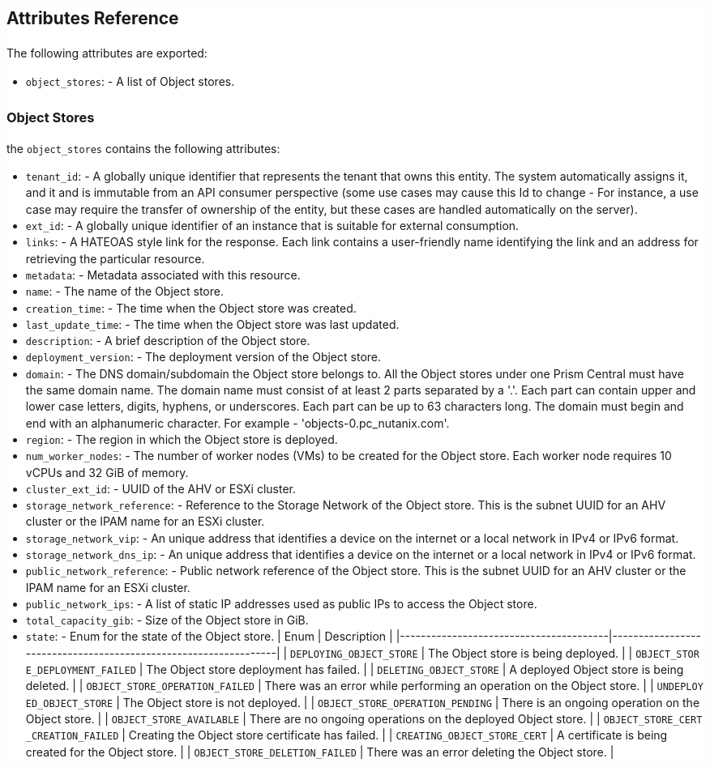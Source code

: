 
## Attributes Reference

The following attributes are exported:

- `object_stores`: - A list of Object stores.

### Object Stores
the `object_stores` contains the following attributes:

- `tenant_id`: - A globally unique identifier that represents the tenant that owns this entity. The system automatically assigns it, and it and is immutable from an API consumer perspective (some use cases may cause this Id to change - For instance, a use case may require the transfer of ownership of the entity, but these cases are handled automatically on the server).
- `ext_id`: - A globally unique identifier of an instance that is suitable for external consumption.
- `links`: - A HATEOAS style link for the response. Each link contains a user-friendly name identifying the link and an address for retrieving the particular resource.
- `metadata`: - Metadata associated with this resource.
- `name`: - The name of the Object store.
- `creation_time`: - The time when the Object store was created.
- `last_update_time`: - The time when the Object store was last updated.
- `description`: - A brief description of the Object store.
- `deployment_version`: - The deployment version of the Object store.
- `domain`: - The DNS domain/subdomain the Object store belongs to. All the Object stores under one Prism Central must have the same domain name. The domain name must consist of at least 2 parts separated by a '.'. Each part can contain upper and lower case letters, digits, hyphens, or underscores. Each part can be up to 63 characters long. The domain must begin and end with an alphanumeric character. For example - 'objects-0.pc_nutanix.com'.
- `region`: - The region in which the Object store is deployed.
- `num_worker_nodes`: - The number of worker nodes (VMs) to be created for the Object store. Each worker node requires 10 vCPUs and 32 GiB of memory.
- `cluster_ext_id`: - UUID of the AHV or ESXi cluster.
- `storage_network_reference`: - Reference to the Storage Network of the Object store. This is the subnet UUID for an AHV cluster or the IPAM name for an ESXi cluster.
- `storage_network_vip`: - An unique address that identifies a device on the internet or a local network in IPv4 or IPv6 format.
- `storage_network_dns_ip`: - An unique address that identifies a device on the internet or a local network in IPv4 or IPv6 format.
- `public_network_reference`: - Public network reference of the Object store. This is the subnet UUID for an AHV cluster or the IPAM name for an ESXi cluster.
- `public_network_ips`: - A list of static IP addresses used as public IPs to access the Object store.
- `total_capacity_gib`: - Size of the Object store in GiB.
- `state`: - Enum for the state of the Object store.
    | Enum                                   | Description                                                     |
    |----------------------------------------|-----------------------------------------------------------------|
    | `DEPLOYING_OBJECT_STORE`             | The Object store is being deployed.                             |
    | `OBJECT_STORE_DEPLOYMENT_FAILED`     | The Object store deployment has failed.                         |
    | `DELETING_OBJECT_STORE`              | A deployed Object store is being deleted.                       |
    | `OBJECT_STORE_OPERATION_FAILED`      | There was an error while performing an operation on the Object store. |
    | `UNDEPLOYED_OBJECT_STORE`            | The Object store is not deployed.                               |
    | `OBJECT_STORE_OPERATION_PENDING`     | There is an ongoing operation on the Object store.              |
    | `OBJECT_STORE_AVAILABLE`            | There are no ongoing operations on the deployed Object store.   |
    | `OBJECT_STORE_CERT_CREATION_FAILED`  | Creating the Object store certificate has failed.               |
    | `CREATING_OBJECT_STORE_CERT`         | A certificate is being created for the Object store.            |
    | `OBJECT_STORE_DELETION_FAILED`       | There was an error deleting the Object store.                   |